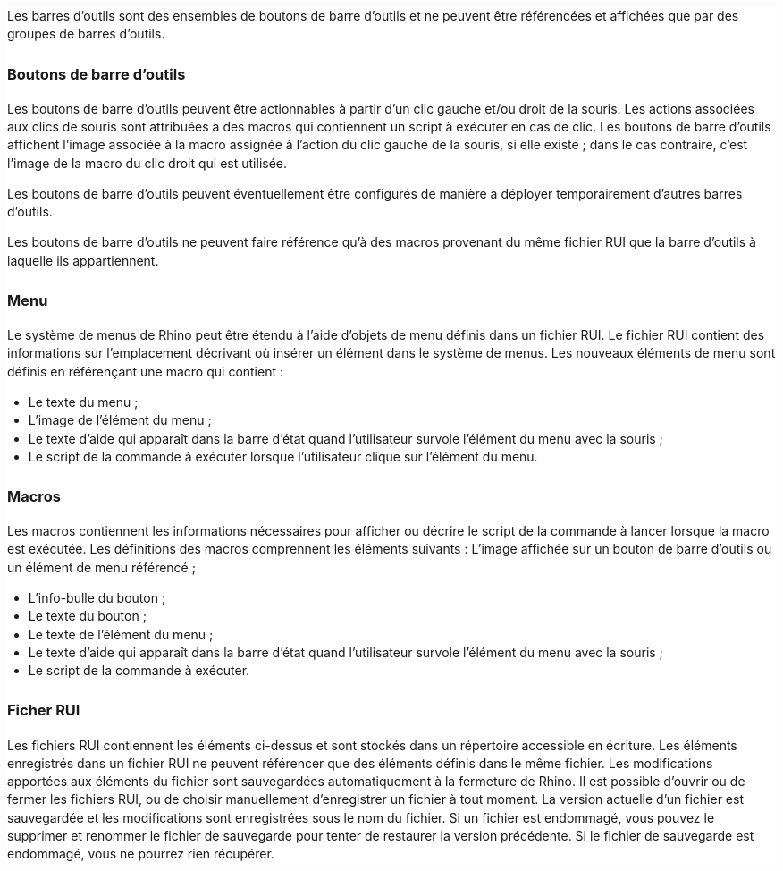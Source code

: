 Les barres d’outils sont des ensembles de boutons de barre d’outils et ne peuvent être référencées et affichées que par des groupes de barres d’outils.

### Boutons de barre d’outils

Les boutons de barre d’outils peuvent être actionnables à partir d’un clic gauche et/ou droit de la souris. Les actions associées aux clics de souris sont attribuées à des macros qui contiennent un script à exécuter en cas de clic. Les boutons de barre d’outils affichent l’image associée à la macro assignée à l’action du clic gauche de la souris, si elle existe ; dans le cas contraire, c’est l’image de la macro du clic droit qui est utilisée.

Les boutons de barre d’outils peuvent éventuellement être configurés de manière à déployer temporairement d’autres barres d’outils.

Les boutons de barre d’outils ne peuvent faire référence qu’à des macros provenant du même fichier RUI que la barre d’outils à laquelle ils appartiennent.

### Menu

Le système de menus de Rhino peut être étendu à l’aide d’objets de menu définis dans un fichier RUI. Le fichier RUI contient des informations sur l’emplacement décrivant où insérer un élément dans le système de menus. Les nouveaux éléments de menu sont définis en référençant une macro qui contient :

- Le texte du menu ;
- L’image de l’élément du menu ;
- Le texte d’aide qui apparaît dans la barre d’état quand l’utilisateur survole l’élément du menu avec la souris ;
- Le script de la commande à exécuter lorsque l’utilisateur clique sur l’élément du menu.

### Macros

Les macros contiennent les informations nécessaires pour afficher ou décrire le script de la commande à lancer lorsque la macro est exécutée. Les définitions des macros comprennent les éléments suivants :
L’image affichée sur un bouton de barre d’outils ou un élément de menu référencé ;

- L’info-bulle du bouton ;
- Le texte du bouton ;
- Le texte de l’élément du menu ;
- Le texte d’aide qui apparaît dans la barre d’état quand l’utilisateur survole l’élément du menu avec la souris ;
- Le script de la commande à exécuter.

### Ficher RUI

Les fichiers RUI contiennent les éléments ci-dessus et sont stockés dans un répertoire accessible en écriture. Les éléments enregistrés dans un fichier RUI ne peuvent référencer que des éléments définis dans le même fichier. Les modifications apportées aux éléments du fichier sont sauvegardées automatiquement à la fermeture de Rhino. Il est possible d’ouvrir ou de fermer les fichiers RUI, ou de choisir manuellement d’enregistrer un fichier à tout moment. La version actuelle d’un fichier est sauvegardée et les modifications sont enregistrées sous le nom du fichier. Si un fichier est endommagé, vous pouvez le supprimer et renommer le fichier de sauvegarde pour tenter de restaurer la version précédente. Si le fichier de sauvegarde est endommagé, vous ne pourrez rien récupérer.

